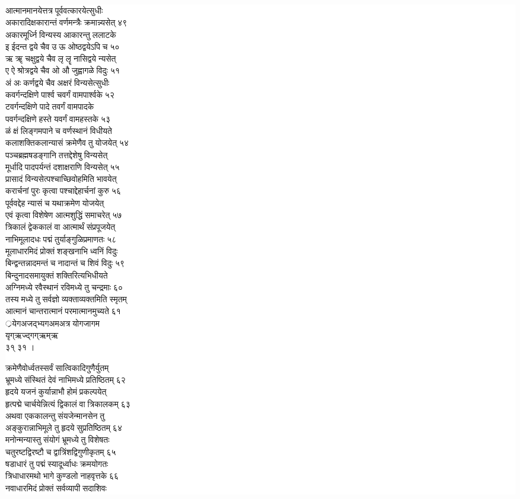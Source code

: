 आत्मानमानयेत्तत्र पूर्ववत्कारयेत्सुधीः  
अकारादिक्षकारान्तं वर्णमन्त्रैः क्रमान्न्यसेत्  ४९  
अकारमूर्ध्नि विन्यस्य आकारन्तु ललाटके  
इ ईदन्त द्वये चैव उ ऊ ओष्ठद्वयेऽपि च  ५०  
ऋ ॠ चक्षुद्वये चैव लृ लॄ नासिद्वये न्यसेत्  
ए ऐ श्रोत्रद्वये चैव ओ औ जुह्वागळे विदुः  ५१  
अं अः कर्णद्वये चैव अक्षरं विन्यसेत्सुधीः  
कवर्गन्दक्षिणे पार्श्व चवर्गं वामपार्श्वके  ५२  
टवर्गन्दक्षिणे पादे तवर्गं वामपादके  
पवर्गन्दक्षिणे हस्ते यवर्गं वामहस्तके  ५३  
ळं क्षं लिङ्गमपाने च वर्णस्थानं विधीयते  
कलाशक्तिकलान्यासं क्रमेणैव तु योजयेत्  ५४  
पञ्चब्रह्मषडङ्गानि तत्तद्देशेषु विन्यसेत्  
मूर्धादि पादपर्यन्तं दशाक्षराणि विन्यसेत्  ५५  
प्रासादं विन्यसेत्पश्चाच्छिवोहमिति भावयेत्  
करार्चनां पुरः कृत्वा पश्चाद्देहार्चनां कुरु  ५६  
पूर्ववद्देह न्यासं च यथाक्रमेण योजयेत्  
एवं कृत्वा विशेषेण आत्मशुद्धिं समाचरेत्  ५७  
त्रिकालं द्वेककालं वा आत्मार्थं संप्रपूजयेत्  
नाभिमूलादधः पद्मं तुर्याङ्गुळिप्रमाणतः  ५८  
मूलाधारमिदं प्रोक्तं शङ्खनाभि ध्वनिं विदुः  
बिन्द्वन्तन्नादमन्तं च नादान्तं च शिवं विदुः  ५९  
बिन्दुनादसमायुक्तं शक्तिरित्यभिधीयते  
अग्निमध्ये रवैस्थानं रविमध्ये तु चन्द्रमाः  ६०  
तस्य मध्ये तु सर्वज्ञो व्यक्ताव्यक्तमिति स्मृतम्  
आत्मानं चान्तरात्मानं परमात्मानमुच्यते  ६१  
्रयेगअजद्भ्यगअमअत्र योगजागम  
यृग्ऋज्द्गग्ऋम्ऋ  
३१् ३१ ।  

क्रमेणैवोर्ध्वतस्सर्वं सात्विकादिगुणैर्युतम्  
भ्रूमध्ये संस्थितं देवं नाभिमध्ये प्रतिष्ठितम्  ६२  
हृदये यजनं कुर्यान्नाभौ होमं प्रकल्पयेत्  
हृत्पद्मे चार्चयेन्नित्यं द्विकालं वा त्रिकालकम्  ६३  
अथवा एककालन्तु संयजेन्मानसेन तु  
अङ्कुरान्नाभिमूले तु हृदये सुप्रतिष्ठितम्  ६४  
मनोन्मन्यास्तु संयोगं भ्रूमध्ये तु विशेषतः  
चतुरष्टद्विरष्टौ च द्वात्रिंशद्विगुणीकृतम्  ६५  
षडाधारं तु पद्मं स्यादूर्ध्वाधः क्रमयोगतः  
त्रिधाधारमथो भागे कुण्डलो नाहवृत्तके  ६६  
नवाधारमिदं प्रोक्तं सर्वव्यापी सदाशिवः  
